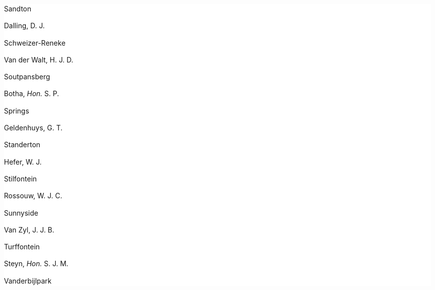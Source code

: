 <td><p>Sandton</p></td>

<td><p>Dalling, D. J.</p></td>

</tr>

<tr>

<td><p>Schweizer-Reneke</p></td>

<td><p>Van der Walt, H. J. D.</p></td>

</tr>

<tr>

<td><p>Soutpansberg</p></td>

<td><p>Botha, <i>Hon.</i> S. P.</p></td>

</tr>

<tr>

<td><p>Springs</p></td>

<td><p>Geldenhuys, G. T.</p></td>

</tr>

<tr>

<td><p>Standerton</p></td>

<td><p>Hefer, W. J.</p></td>

</tr>

<tr>

<td><p>Stilfontein</p></td>

<td><p>Rossouw, W. J. C.</p></td>

</tr>

<tr>

<td><p>Sunnyside</p></td>

<td><p>Van Zyl, J. J. B.</p></td>

</tr>

<tr>

<td><p>Turffontein</p></td>

<td><p>Steyn, <i>Hon.</i> S. J. M.</p></td>

</tr>

<tr>

<td><p>Vanderbijlpark</p></td>
